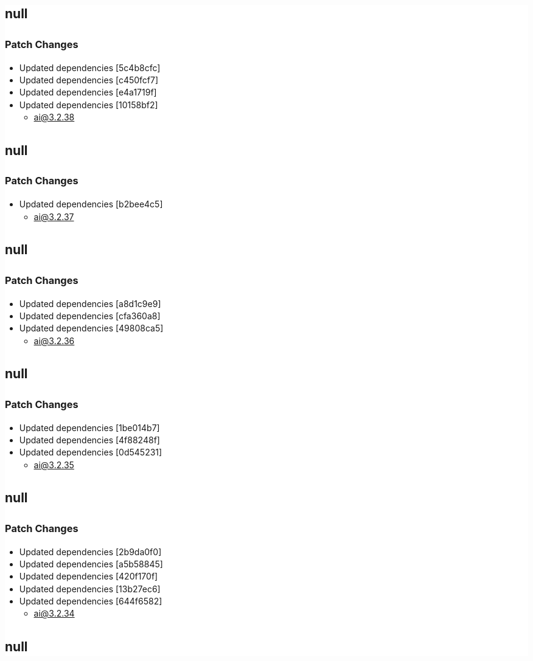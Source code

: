 ## null

### Patch Changes

- Updated dependencies [5c4b8cfc]
- Updated dependencies [c450fcf7]
- Updated dependencies [e4a1719f]
- Updated dependencies [10158bf2]
  - ai@3.2.38

## null

### Patch Changes

- Updated dependencies [b2bee4c5]
  - ai@3.2.37

## null

### Patch Changes

- Updated dependencies [a8d1c9e9]
- Updated dependencies [cfa360a8]
- Updated dependencies [49808ca5]
  - ai@3.2.36

## null

### Patch Changes

- Updated dependencies [1be014b7]
- Updated dependencies [4f88248f]
- Updated dependencies [0d545231]
  - ai@3.2.35

## null

### Patch Changes

- Updated dependencies [2b9da0f0]
- Updated dependencies [a5b58845]
- Updated dependencies [420f170f]
- Updated dependencies [13b27ec6]
- Updated dependencies [644f6582]
  - ai@3.2.34

## null
